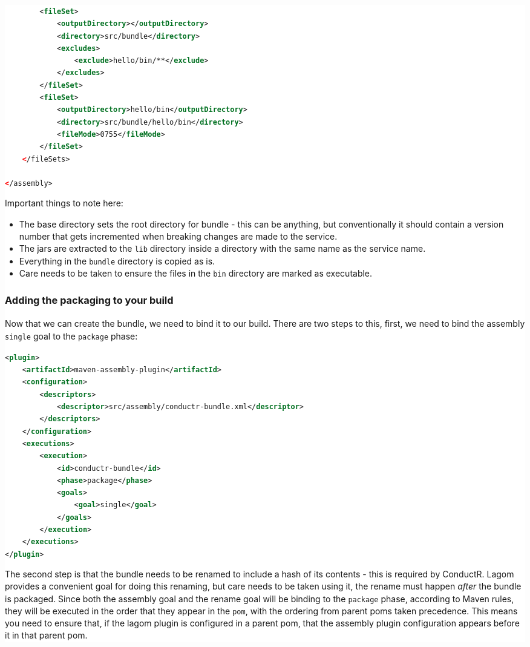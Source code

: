 ```xml
        <fileSet>
            <outputDirectory></outputDirectory>
            <directory>src/bundle</directory>
            <excludes>
                <exclude>hello/bin/**</exclude>
            </excludes>
        </fileSet>
        <fileSet>
            <outputDirectory>hello/bin</outputDirectory>
            <directory>src/bundle/hello/bin</directory>
            <fileMode>0755</fileMode>
        </fileSet>
    </fileSets>

</assembly>
```

Important things to note here:

* The base directory sets the root directory for bundle - this can be anything, but conventionally it should contain a version number that gets incremented when breaking changes are made to the service.
* The jars are extracted to the `lib` directory inside a directory with the same name as the service name.
* Everything in the `bundle` directory is copied as is.
* Care needs to be taken to ensure the files in the `bin` directory are marked as executable.

### Adding the packaging to your build

Now that we can create the bundle, we need to bind it to our build.  There are two steps to this, first, we need to bind the assembly `single` goal to the `package` phase:

```xml
<plugin>
    <artifactId>maven-assembly-plugin</artifactId>
    <configuration>
        <descriptors>
            <descriptor>src/assembly/conductr-bundle.xml</descriptor>
        </descriptors>
    </configuration>
    <executions>
        <execution>
            <id>conductr-bundle</id>
            <phase>package</phase>
            <goals>
                <goal>single</goal>
            </goals>
        </execution>
    </executions>
</plugin>
```

The second step is that the bundle needs to be renamed to include a hash of its contents - this is required by ConductR.  Lagom provides a convenient goal for doing this renaming, but care needs to be taken using it, the rename must happen *after* the bundle is packaged.  Since both the assembly goal and the rename goal will be binding to the `package` phase, according to Maven rules, they will be executed in the order that they appear in the `pom`, with the ordering from parent poms taken precedence.  This means you need to ensure that, if the lagom plugin is configured in a parent pom, that the assembly plugin configuration appears before it in that parent pom.
